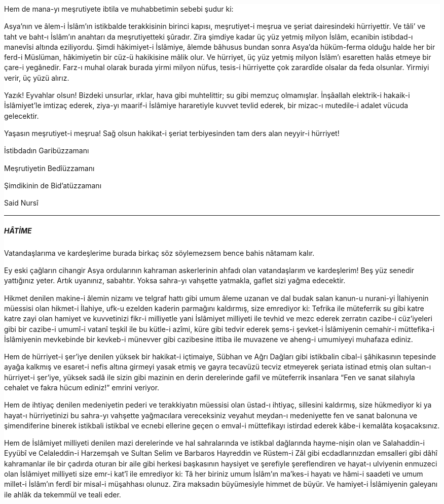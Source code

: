 Hem de mana-yı meşrutiyete ibtila ve muhabbetimin sebebi şudur ki:

Asya’nın ve âlem-i İslâm’ın istikbalde terakkisinin birinci kapısı, meşrutiyet-i meşrua ve şeriat dairesindeki hürriyettir. Ve tâli’ ve taht ve baht-ı İslâm’ın anahtarı da meşrutiyetteki şûradır. Zira şimdiye kadar üç yüz yetmiş milyon İslâm, ecanibin istibdad-ı manevîsi altında eziliyordu. Şimdi hâkimiyet-i İslâmiye, âlemde bâhusus bundan sonra Asya’da hüküm-ferma olduğu halde her bir ferd-i Müslüman, hâkimiyetin bir cüz-ü hakikisine mâlik olur. Ve hürriyet, üç yüz yetmiş milyon İslâm’ı esaretten halâs etmeye bir çare-i yegânedir. Farz-ı muhal olarak burada yirmi milyon nüfus, tesis-i hürriyette çok zarardîde olsalar da feda olsunlar. Yirmiyi verir, üç yüzü alırız.

Yazık! Eyvahlar olsun! Bizdeki unsurlar, ırklar, hava gibi muhtelittir; su gibi memzuç olmamışlar. İnşâallah elektrik-i hakaik-i İslâmiyet’le imtizaç ederek, ziya-yı maarif-i İslâmiye hararetiyle kuvvet tevlid ederek, bir mizac-ı mutedile-i adalet vücuda gelecektir.

Yaşasın meşrutiyet-i meşrua! Sağ olsun hakikat-i şeriat terbiyesinden tam ders alan neyyir-i hürriyet!

İstibdadın Garibüzzamanı

Meşrutiyetin Bedîüzzamanı

Şimdikinin de Bid’atüzzamanı

Said Nursî

***

##### HÂTİME
Vatandaşlarıma ve kardeşlerime burada birkaç söz söylemezsem bence bahis nâtamam kalır.

Ey eski çağların cihangir Asya ordularının kahraman askerlerinin ahfadı olan vatandaşlarım ve kardeşlerim! Beş yüz senedir yattığınız yeter. Artık uyanınız, sabahtır. Yoksa sahra-yı vahşette yatmakla, gaflet sizi yağma edecektir.

Hikmet denilen makine-i âlemin nizamı ve telgraf hattı gibi umum âleme uzanan ve dal budak salan kanun-u nurani-yi İlahiyenin müessisi olan hikmet-i İlahiye, ufk-u ezelden kaderin parmağını kaldırmış, size emrediyor ki: Tefrika ile müteferrik su gibi katre katre zayi olan hamiyet ve kuvvetinizi fikr-i milliyetle yani İslâmiyet milliyeti ile tevhid ve mezc ederek zerratın cazibe-i cüz’iyeleri gibi bir cazibe-i umumî-i vatanî teşkil ile bu kütle-i azîmi, küre gibi tedvir ederek şems-i şevket-i İslâmiyenin cemahir-i müttefika-i İslâmiyenin mevkebinde bir kevkeb-i münevver gibi cazibesine ittiba ile muvazene ve aheng-i umumiyeyi muhafaza ediniz.

Hem de hürriyet-i şer’iye denilen yüksek bir hakikat-i içtimaiye, Sübhan ve Ağrı Dağları gibi istikbalin cibal-i şâhikasının tepesinde ayağa kalkmış ve esaret-i nefis altına girmeyi yasak etmiş ve gayra tecavüzü tecviz etmeyerek şeriata istinad etmiş olan sultan-ı hürriyet-i şer’iye, yüksek sadâ ile sizin gibi mazinin en derin derelerinde gafil ve müteferrik insanlara “Fen ve sanat silahıyla cehalet ve fakra hücum ediniz!” emrini veriyor.

Hem de ihtiyaç denilen medeniyetin pederi ve terakkiyatın müessisi olan üstad-ı ihtiyaç, sillesini kaldırmış, size hükmediyor ki ya hayat-ı hürriyetinizi bu sahra-yı vahşette yağmacılara vereceksiniz veyahut meydan-ı medeniyette fen ve sanat balonuna ve şimendiferine binerek istikbali istikbal ve ecnebi ellerine geçen o emval-i müttefikayı istirdad ederek kâbe-i kemalâta koşacaksınız.

Hem de İslâmiyet milliyeti denilen mazi derelerinde ve hal sahralarında ve istikbal dağlarında hayme-nişin olan ve Salahaddin-i Eyyübî ve Celaleddin-i Harzemşah ve Sultan Selim ve Barbaros Hayreddin ve Rüstem-i Zâl gibi ecdadlarınızdan emsalleri gibi dâhî kahramanlar ile bir çadırda oturan bir aile gibi herkesi başkasının haysiyet ve şerefiyle şereflendiren ve hayat-ı ulviyenin enmuzeci olan İslâmiyet milliyeti size emr-i kat’î ile emrediyor ki: Tâ her biriniz umum İslâm’ın ma’kes-i hayatı ve hâmi-i saadeti ve umum millet-i İslâm’ın ferdî bir misal-i müşahhası olunuz. Zira maksadın büyümesiyle himmet de büyür. Ve hamiyet-i İslâmiyenin galeyanı ile ahlâk da tekemmül ve teali eder.
